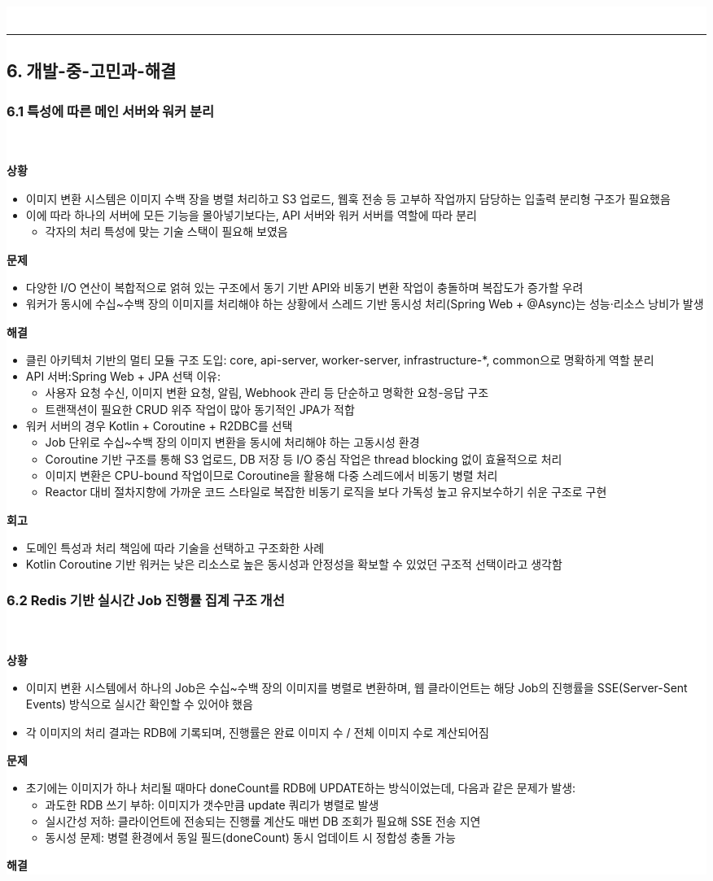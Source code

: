 <br />

---

## 6. 개발-중-고민과-해결

### 6.1 특성에 따른 메인 서버와 워커 분리

<br />

**상황**

- 이미지 변환 시스템은 이미지 수백 장을 병렬 처리하고 S3 업로드, 웹훅 전송 등 고부하 작업까지 담당하는 입출력 분리형 구조가 필요했음
- 이에 따라 하나의 서버에 모든 기능을 몰아넣기보다는, API 서버와 워커 서버를 역할에 따라 분리
  - 각자의 처리 특성에 맞는 기술 스택이 필요해 보였음

**문제**

- 다양한 I/O 연산이 복합적으로 얽혀 있는 구조에서 동기 기반 API와 비동기 변환 작업이 충돌하며 복잡도가 증가할 우려
- 워커가 동시에 수십~수백 장의 이미지를 처리해야 하는 상황에서 스레드 기반 동시성 처리(Spring Web + @Async)는 성능·리소스 낭비가 발생

**해결**

- 클린 아키텍처 기반의 멀티 모듈 구조 도입: core, api-server, worker-server, infrastructure-\*, common으로 명확하게 역할 분리
- API 서버:Spring Web + JPA 선택 이유:
  - 사용자 요청 수신, 이미지 변환 요청, 알림, Webhook 관리 등 단순하고 명확한 요청-응답 구조
  - 트랜잭션이 필요한 CRUD 위주 작업이 많아 동기적인 JPA가 적합
- 워커 서버의 경우 Kotlin + Coroutine + R2DBC를 선택
  - Job 단위로 수십~수백 장의 이미지 변환을 동시에 처리해야 하는 고동시성 환경
  - Coroutine 기반 구조를 통해 S3 업로드, DB 저장 등 I/O 중심 작업은 thread blocking 없이 효율적으로 처리
  - 이미지 변환은 CPU-bound 작업이므로 Coroutine을 활용해 다중 스레드에서 비동기 병렬 처리
  - Reactor 대비 절차지향에 가까운 코드 스타일로 복잡한 비동기 로직을 보다 가독성 높고 유지보수하기 쉬운 구조로 구현

**회고**

- 도메인 특성과 처리 책임에 따라 기술을 선택하고 구조화한 사례
- Kotlin Coroutine 기반 워커는 낮은 리소스로 높은 동시성과 안정성을 확보할 수 있었던 구조적 선택이라고 생각함

### 6.2 Redis 기반 실시간 Job 진행률 집계 구조 개선

<br />

**상황**

- 이미지 변환 시스템에서 하나의 Job은 수십~수백 장의 이미지를 병렬로 변환하며,
  웹 클라이언트는 해당 Job의 진행률을 SSE(Server-Sent Events) 방식으로 실시간 확인할 수 있어야 했음

- 각 이미지의 처리 결과는 RDB에 기록되며, 진행률은 완료 이미지 수 / 전체 이미지 수로 계산되어짐

**문제**

- 초기에는 이미지가 하나 처리될 때마다 doneCount를 RDB에 UPDATE하는 방식이었는데, 다음과 같은 문제가 발생:
  - 과도한 RDB 쓰기 부하: 이미지가 갯수만큼 update 쿼리가 병렬로 발생
  - 실시간성 저하: 클라이언트에 전송되는 진행률 계산도 매번 DB 조회가 필요해 SSE 전송 지연
  - 동시성 문제: 병렬 환경에서 동일 필드(doneCount) 동시 업데이트 시 정합성 충돌 가능

**해결**
